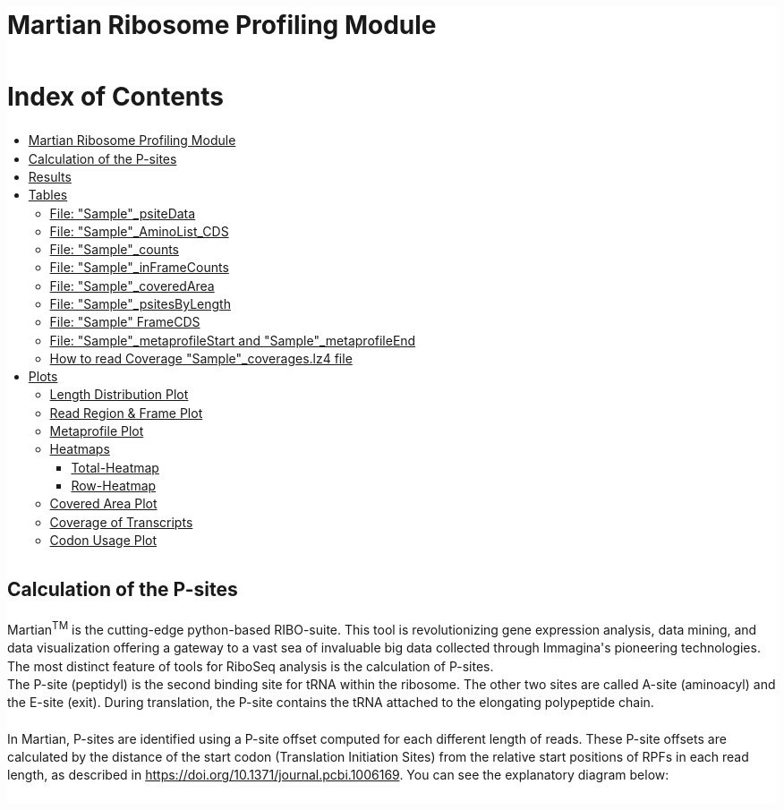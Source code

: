 # Martian Ribosome Profiling Module

# Index of Contents

- [Martian Ribosome Profiling Module](#martian-ribosome-profiling-module)
- [Calculation of the P-sites](#calculation-of-the-p-sites)
- [Results](#results)
- [Tables](#tables)
  - [File: "Sample"_psiteData](#file-sample_psitedata)
  - [File: "Sample"_AminoList_CDS](#file-sample_aminolist_cds)
  - [File: "Sample"_counts](#file-sample_counts)
  - [File: "Sample"_inFrameCounts](#file-sample_inframecounts)
  - [File: "Sample"_coveredArea](#file-sample_coveredarea)
  - [File: "Sample"_psitesByLength](#file-sample_psitesbylength)
  - [File: "Sample" FrameCDS](#file-sample-framecds)
  - [File: "Sample"_metaprofileStart and "Sample"_metaprofileEnd](#file-sample_metaprofilestart-and-sample_metaprofileend)
  - [How to read Coverage "Sample"_coverages.lz4 file](#how-to-read-coverage-sample_coverageslz4-file)
- [Plots](#plots)
  - [Length Distribution Plot](#length-distribution-plot)
  - [Read Region & Frame Plot](#read-region--frame-plot)
  - [Metaprofile Plot](#metaprofile-plot)
  - [Heatmaps](#heatmaps)
    - [Total-Heatmap](#total-heatmap)
    - [Row-Heatmap](#row-heatmap)
  - [Covered Area Plot](#covered-area-plot)
  - [Coverage of Transcripts](#coverage-of-transcripts)
  - [Codon Usage Plot](#codon-usage-plot)
  
## Calculation of the P-sites

Martian<sup>TM</sup> is the cutting-edge python-based RIBO-suite. This tool is revolutionizing gene expression analysis, data mining, and data visualization offering a gateway to a vast sea of invaluable big data collected through Immagina's pioneering technologies.
The most distinct feature of tools for RiboSeq analysis is the calculation of P-sites.<br />
The P-site (peptidyl) is the second binding site for tRNA within the ribosome. The other two sites are called A-site (aminoacyl) and the E-site (exit). During translation, the P-site contains the tRNA attached to the elongating polypeptide chain.<br />
<br />
In Martian, P-sites are identified using a P-site offset computed for each different length of reads. These P-site offsets are calculated by the distance of the start codon (Translation Initiation Sites) from the relative start positions of RPFs in each read length, as described in https://doi.org/10.1371/journal.pcbi.1006169. You can see the explanatory diagram below:<br />
<br />
